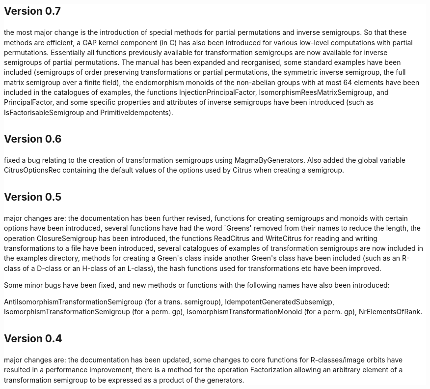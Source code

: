 ## Version 0.7
the most major change is the introduction of special methods for
partial permutations and inverse semigroups. So that these methods
are efficient, a [GAP](http://www.gap-system.org) kernel component (in C) has also been
introduced for various low-level computations with partial
permutations. Essentially all functions previously available for
transformation semigroups are now available for inverse semigroups
of partial permutations. The manual has been expanded and
reorganised, some standard examples have been included (semigroups
of order preserving transformations or partial permutations, the
symmetric inverse semigroup, the full matrix semigroup over a
finite field), the endomorphism monoids of the non-abelian groups
with at most 64 elements have been included in the catalogues of
examples, the functions InjectionPrincipalFactor,
IsomorphismReesMatrixSemigroup, and PrincipalFactor, and some
specific properties and attributes of inverse semigroups have been
introduced (such as IsFactorisableSemigroup and
PrimitiveIdempotents).

## Version 0.6 
fixed a bug relating to the creation of transformation semigroups 
using MagmaByGenerators. Also added the global variable 
CitrusOptionsRec containing the default values of the options
used by Citrus when creating a semigroup. 

## Version 0.5 
major changes are: the documentation has been further revised,
functions for creating semigroups and monoids with certain
options have been introduced, several functions have had the word
`Greens' removed from their names to reduce the length, the
operation ClosureSemigroup has been introduced, the functions
ReadCitrus and WriteCitrus for reading and writing
transformations to a file have been introduced, several catalogues
of examples of transformation semigroups are now included in the
examples directory, methods for creating a Green's class inside
another Green's class have been included (such as an R-class of a
D-class or an H-class of an L-class), the hash functions used for
transformations etc have been improved. 

Some minor bugs have been fixed, and new methods or functions with
the following names have also been introduced:

AntiIsomorphismTransformationSemigroup (for a trans. semigroup),
IdempotentGeneratedSubsemigp, IsomorphismTransformationSemigroup
(for a perm. gp), IsomorphismTransformationMonoid (for a perm. gp),
NrElementsOfRank.

## Version 0.4 
major changes are: the documentation has been updated, some changes
to core functions for R-classes/image orbits have resulted in a 
performance improvement, there is a method for the operation
Factorization allowing an arbitrary element of a transformation
semigroup to be expressed as a product of the generators. 
